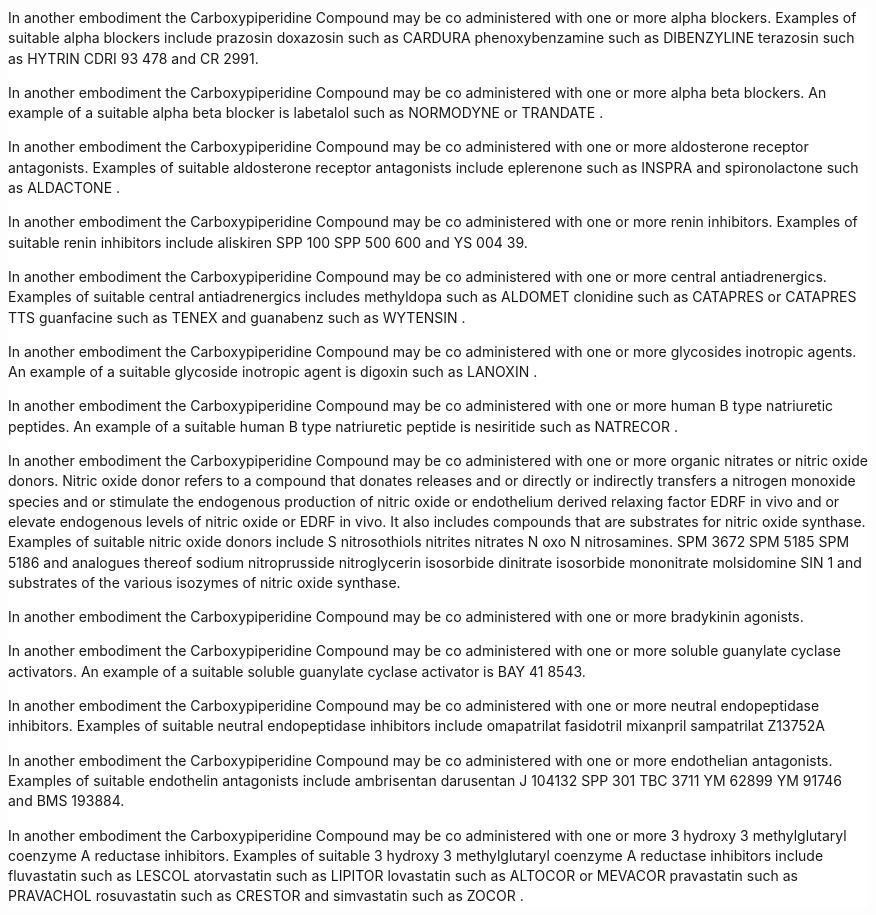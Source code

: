 In another embodiment the Carboxypiperidine Compound may be co administered with one or more alpha blockers. Examples of suitable alpha blockers include prazosin doxazosin such as CARDURA phenoxybenzamine such as DIBENZYLINE terazosin such as HYTRIN CDRI 93 478 and CR 2991.

In another embodiment the Carboxypiperidine Compound may be co administered with one or more alpha beta blockers. An example of a suitable alpha beta blocker is labetalol such as NORMODYNE or TRANDATE .

In another embodiment the Carboxypiperidine Compound may be co administered with one or more aldosterone receptor antagonists. Examples of suitable aldosterone receptor antagonists include eplerenone such as INSPRA and spironolactone such as ALDACTONE .

In another embodiment the Carboxypiperidine Compound may be co administered with one or more renin inhibitors. Examples of suitable renin inhibitors include aliskiren SPP 100 SPP 500 600 and YS 004 39.

In another embodiment the Carboxypiperidine Compound may be co administered with one or more central antiadrenergics. Examples of suitable central antiadrenergics includes methyldopa such as ALDOMET clonidine such as CATAPRES or CATAPRES TTS guanfacine such as TENEX and guanabenz such as WYTENSIN .

In another embodiment the Carboxypiperidine Compound may be co administered with one or more glycosides inotropic agents. An example of a suitable glycoside inotropic agent is digoxin such as LANOXIN .

In another embodiment the Carboxypiperidine Compound may be co administered with one or more human B type natriuretic peptides. An example of a suitable human B type natriuretic peptide is nesiritide such as NATRECOR .

In another embodiment the Carboxypiperidine Compound may be co administered with one or more organic nitrates or nitric oxide donors. Nitric oxide donor refers to a compound that donates releases and or directly or indirectly transfers a nitrogen monoxide species and or stimulate the endogenous production of nitric oxide or endothelium derived relaxing factor EDRF in vivo and or elevate endogenous levels of nitric oxide or EDRF in vivo. It also includes compounds that are substrates for nitric oxide synthase. Examples of suitable nitric oxide donors include S nitrosothiols nitrites nitrates N oxo N nitrosamines. SPM 3672 SPM 5185 SPM 5186 and analogues thereof sodium nitroprusside nitroglycerin isosorbide dinitrate isosorbide mononitrate molsidomine SIN 1 and substrates of the various isozymes of nitric oxide synthase.

In another embodiment the Carboxypiperidine Compound may be co administered with one or more bradykinin agonists.

In another embodiment the Carboxypiperidine Compound may be co administered with one or more soluble guanylate cyclase activators. An example of a suitable soluble guanylate cyclase activator is BAY 41 8543.

In another embodiment the Carboxypiperidine Compound may be co administered with one or more neutral endopeptidase inhibitors. Examples of suitable neutral endopeptidase inhibitors include omapatrilat fasidotril mixanpril sampatrilat Z13752A 

In another embodiment the Carboxypiperidine Compound may be co administered with one or more endothelian antagonists. Examples of suitable endothelin antagonists include ambrisentan darusentan J 104132 SPP 301 TBC 3711 YM 62899 YM 91746 and BMS 193884.

In another embodiment the Carboxypiperidine Compound may be co administered with one or more 3 hydroxy 3 methylglutaryl coenzyme A reductase inhibitors. Examples of suitable 3 hydroxy 3 methylglutaryl coenzyme A reductase inhibitors include fluvastatin such as LESCOL atorvastatin such as LIPITOR lovastatin such as ALTOCOR or MEVACOR pravastatin such as PRAVACHOL rosuvastatin such as CRESTOR and simvastatin such as ZOCOR .
